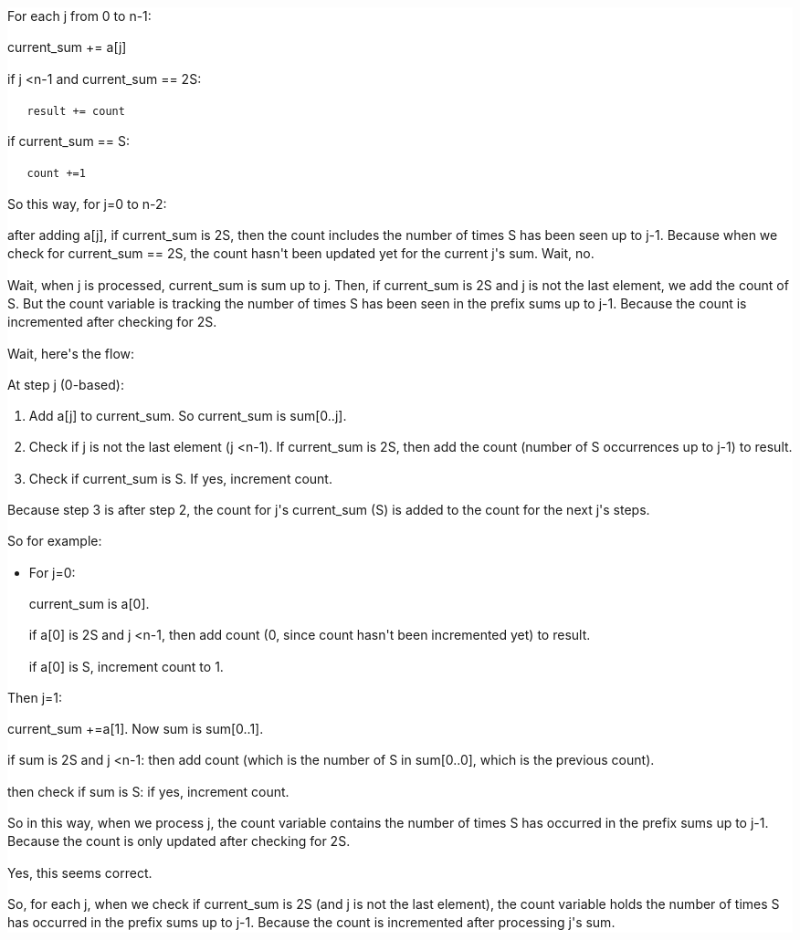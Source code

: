 For each j from 0 to n-1:

   current_sum += a[j]

   if j <n-1 and current_sum == 2S:

       result += count

   if current_sum == S:

       count +=1

So this way, for j=0 to n-2:

   after adding a[j], if current_sum is 2S, then the count includes the number of times S has been seen up to j-1. Because when we check for current_sum == 2S, the count hasn't been updated yet for the current j's sum. Wait, no.

Wait, when j is processed, current_sum is sum up to j. Then, if current_sum is 2S and j is not the last element, we add the count of S. But the count variable is tracking the number of times S has been seen in the prefix sums up to j-1. Because the count is incremented after checking for 2S.

Wait, here's the flow:

At step j (0-based):

1. Add a[j] to current_sum. So current_sum is sum[0..j].

2. Check if j is not the last element (j <n-1). If current_sum is 2S, then add the count (number of S occurrences up to j-1) to result.

3. Check if current_sum is S. If yes, increment count.

Because step 3 is after step 2, the count for j's current_sum (S) is added to the count for the next j's steps.

So for example:

- For j=0:

   current_sum is a[0]. 

   if a[0] is 2S and j <n-1, then add count (0, since count hasn't been incremented yet) to result.

   if a[0] is S, increment count to 1.

Then j=1:

   current_sum +=a[1]. Now sum is sum[0..1].

   if sum is 2S and j <n-1: then add count (which is the number of S in sum[0..0], which is the previous count). 

   then check if sum is S: if yes, increment count.

So in this way, when we process j, the count variable contains the number of times S has occurred in the prefix sums up to j-1. Because the count is only updated after checking for 2S.

Yes, this seems correct.

So, for each j, when we check if current_sum is 2S (and j is not the last element), the count variable holds the number of times S has occurred in the prefix sums up to j-1. Because the count is incremented after processing j's sum.
